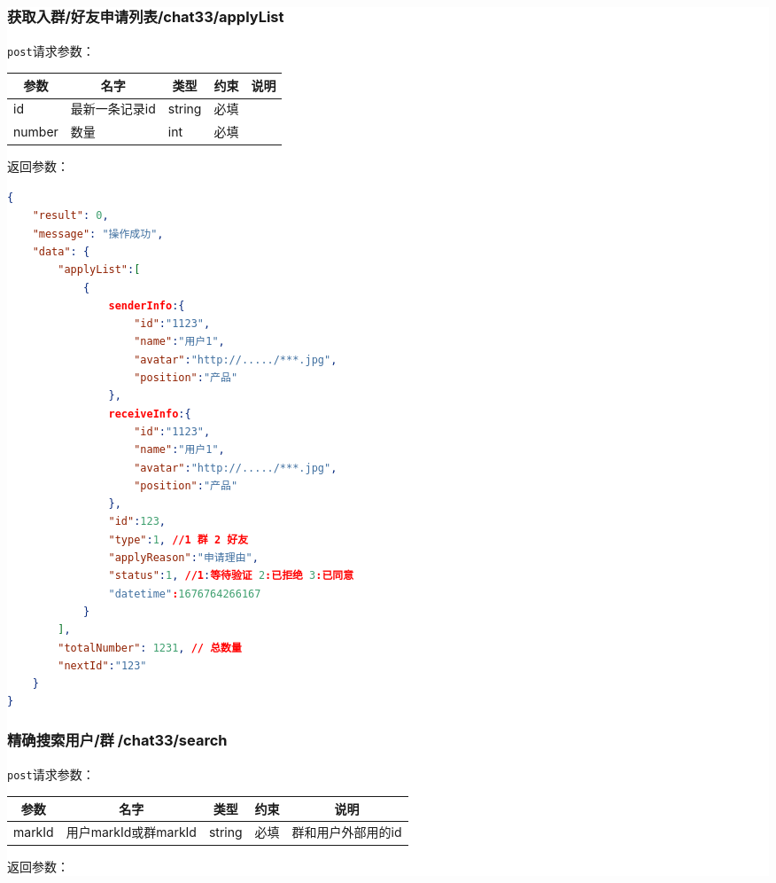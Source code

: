 ### 获取入群/好友申请列表/chat33/applyList

`post`请求参数：

| **参数** | **名字**       | **类型** | **约束** | **说明** |
| -------- | -------------- | -------- | -------- | -------- |
| id       | 最新一条记录id | string   | 必填     |          |
| number   | 数量           | int      | 必填     |          |

返回参数：

```json
{
	"result": 0,
	"message": "操作成功",
	"data": {
        "applyList":[
            {
                senderInfo:{
                    "id":"1123",
                    "name":"用户1",
                    "avatar":"http://...../***.jpg",
                    "position":"产品"
                },
                receiveInfo:{
                    "id":"1123",
                    "name":"用户1",
                    "avatar":"http://...../***.jpg",
                    "position":"产品"
                },
                "id":123,
                "type":1, //1 群 2 好友
                "applyReason":"申请理由",
                "status":1, //1:等待验证 2:已拒绝 3:已同意 
                "datetime":1676764266167
            }
        ],
        "totalNumber": 1231, // 总数量
        "nextId":"123"
	}
}
```

### 精确搜索用户/群 /chat33/search

`post`请求参数：

| **参数** | **名字**             | **类型** | **约束** | **说明**           |
| -------- | -------------------- | -------- | -------- | ------------------ |
| markId   | 用户markId或群markId | string   | 必填     | 群和用户外部用的id |

返回参数：
